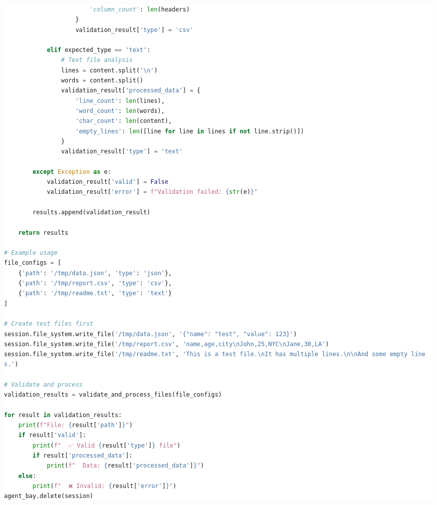 ```python
                        'column_count': len(headers)
                    }
                    validation_result['type'] = 'csv'

            elif expected_type == 'text':
                # Text file analysis
                lines = content.split('\n')
                words = content.split()
                validation_result['processed_data'] = {
                    'line_count': len(lines),
                    'word_count': len(words),
                    'char_count': len(content),
                    'empty_lines': len([line for line in lines if not line.strip()])
                }
                validation_result['type'] = 'text'

        except Exception as e:
            validation_result['valid'] = False
            validation_result['error'] = f"Validation failed: {str(e)}"

        results.append(validation_result)

    return results

# Example usage
file_configs = [
    {'path': '/tmp/data.json', 'type': 'json'},
    {'path': '/tmp/report.csv', 'type': 'csv'},
    {'path': '/tmp/readme.txt', 'type': 'text'}
]

# Create test files first
session.file_system.write_file('/tmp/data.json', '{"name": "test", "value": 123}')
session.file_system.write_file('/tmp/report.csv', 'name,age,city\nJohn,25,NYC\nJane,30,LA')
session.file_system.write_file('/tmp/readme.txt', 'This is a test file.\nIt has multiple lines.\n\nAnd some empty lines.')

# Validate and process
validation_results = validate_and_process_files(file_configs)

for result in validation_results:
    print(f"File: {result['path']}")
    if result['valid']:
        print(f"  ✅ Valid {result['type']} file")
        if result['processed_data']:
            print(f"  Data: {result['processed_data']}")
    else:
        print(f"  ❌ Invalid: {result['error']}")
agent_bay.delete(session)
```

